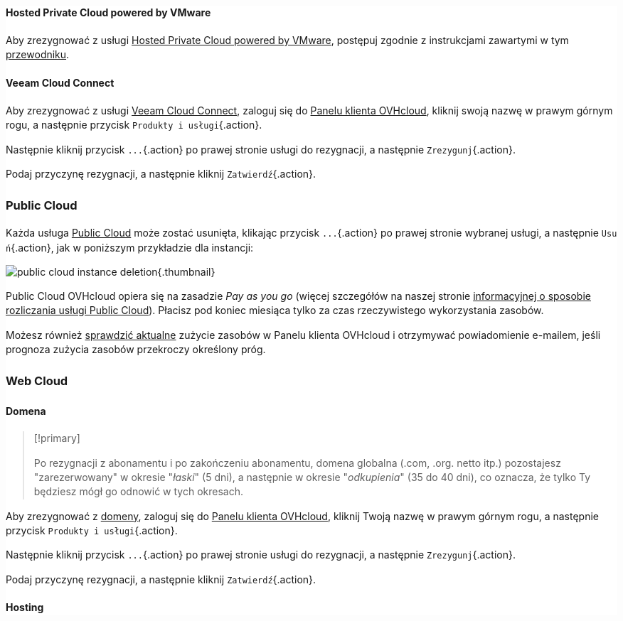 #### Hosted Private Cloud powered by VMware <a name="hostedprivatecloud-vmware"></a>

Aby zrezygnować z usługi [Hosted Private Cloud powered by VMware](https://www.ovhcloud.com/pl/enterprise/products/hosted-private-cloud/), postępuj zgodnie z instrukcjami zawartymi w tym [przewodniku](/pages/cloud/private-cloud/comment_resilier_le_private_cloud).

#### Veeam Cloud Connect <a name="veeamcloudconnect"></a>

Aby zrezygnować z usługi [Veeam Cloud Connect](https://www.ovhcloud.com/pl/storage-solutions/veeam-cloud-connect/), zaloguj się do [Panelu klienta OVHcloud](https://www.ovh.com/auth/?action=gotomanager&from=https://www.ovh.pl/&ovhSubsidiary=pl), kliknij swoją nazwę w prawym górnym rogu, a następnie przycisk `Produkty i usługi`{.action}.

Następnie kliknij przycisk `...`{.action} po prawej stronie usługi do rezygnacji, a następnie `Zrezygunj`{.action}.

Podaj przyczynę rezygnacji, a następnie kliknij `Zatwierdź`{.action}.

### Public Cloud <a name="publiccloud"></a>

Każda usługa [Public Cloud](https://www.ovhcloud.com/pl/public-cloud/) może zostać usunięta, klikając przycisk `...`{.action} po prawej stronie wybranej usługi, a następnie `Usuń`{.action}, jak w poniższym przykładzie dla instancji:

![public cloud instance deletion](images/pci-deletion.png){.thumbnail}

Public Cloud OVHcloud opiera się na zasadzie *Pay as you go* (więcej szczegółów na naszej stronie [informacyjnej o sposobie rozliczania usługi Public Cloud](/pages/platform/public-cloud/analyze_billing)). Płacisz pod koniec miesiąca tylko za czas rzeczywistego wykorzystania zasobów.

Możesz również [sprawdzić aktualne](/pages/platform/public-cloud/analyze_billing#sprawdzic-obecne-zuzycie) zużycie zasobów w Panelu klienta OVHcloud i otrzymywać powiadomienie e-mailem, jeśli prognoza zużycia zasobów przekroczy określony próg.

### Web Cloud <a name="webcloud"></a>

#### Domena <a name="domain"></a>

> [!primary]
>
> Po rezygnacji z abonamentu i po zakończeniu abonamentu, domena globalna (.com, .org. netto itp.) pozostajesz "zarezerwowany" w okresie "*łaski*" (5 dni), a następnie w okresie "*odkupienia*" (35 do 40 dni), co oznacza, że tylko Ty będziesz mógł go odnowić w tych okresach.
>

Aby zrezygnować z [domeny](https://www.ovhcloud.com/pl/domains/), zaloguj się do [Panelu klienta OVHcloud](https://www.ovh.com/auth/?action=gotomanager&from=https://www.ovh.pl/&ovhSubsidiary=pl), kliknij Twoją nazwę w prawym górnym rogu, a następnie przycisk `Produkty i usługi`{.action}.

Następnie kliknij przycisk `...`{.action} po prawej stronie usługi do rezygnacji, a następnie `Zrezygunj`{.action}.

Podaj przyczynę rezygnacji, a następnie kliknij `Zatwierdź`{.action}.

#### Hosting <a name="hosting"></a>
